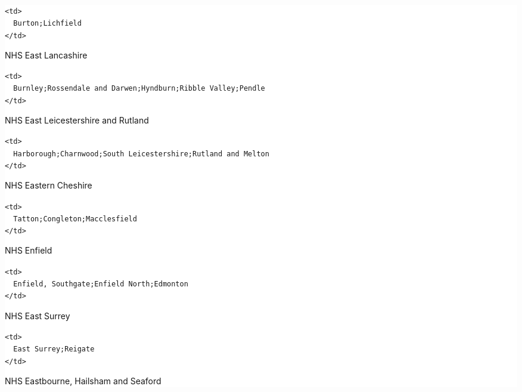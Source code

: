     <td>
      Burton;Lichfield
    </td>
  </tr>
  
  <tr>
    <td>
      NHS East Lancashire
    </td>
    
    <td>
      Burnley;Rossendale and Darwen;Hyndburn;Ribble Valley;Pendle
    </td>
  </tr>
  
  <tr>
    <td>
      NHS East Leicestershire and Rutland
    </td>
    
    <td>
      Harborough;Charnwood;South Leicestershire;Rutland and Melton
    </td>
  </tr>
  
  <tr>
    <td>
      NHS Eastern Cheshire
    </td>
    
    <td>
      Tatton;Congleton;Macclesfield
    </td>
  </tr>
  
  <tr>
    <td>
      NHS Enfield
    </td>
    
    <td>
      Enfield, Southgate;Enfield North;Edmonton
    </td>
  </tr>
  
  <tr>
    <td>
      NHS East Surrey
    </td>
    
    <td>
      East Surrey;Reigate
    </td>
  </tr>
  
  <tr>
    <td>
      NHS Eastbourne, Hailsham and Seaford
    </td>
    